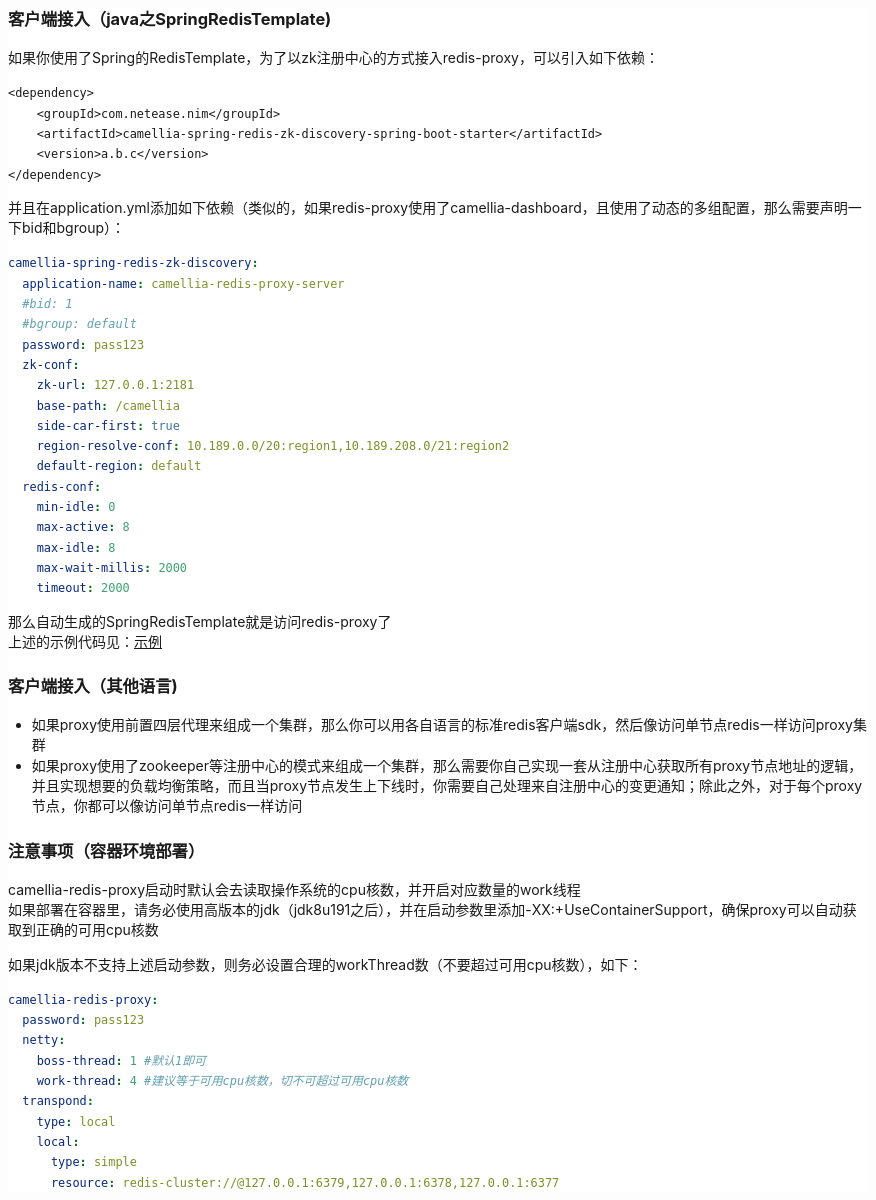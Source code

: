 ```
```

### 客户端接入（java之SpringRedisTemplate)
如果你使用了Spring的RedisTemplate，为了以zk注册中心的方式接入redis-proxy，可以引入如下依赖：    
```
<dependency>
    <groupId>com.netease.nim</groupId>
    <artifactId>camellia-spring-redis-zk-discovery-spring-boot-starter</artifactId>
    <version>a.b.c</version>
</dependency>
```
并且在application.yml添加如下依赖（类似的，如果redis-proxy使用了camellia-dashboard，且使用了动态的多组配置，那么需要声明一下bid和bgroup）：  
```yaml
camellia-spring-redis-zk-discovery:
  application-name: camellia-redis-proxy-server
  #bid: 1
  #bgroup: default
  password: pass123
  zk-conf:
    zk-url: 127.0.0.1:2181
    base-path: /camellia
    side-car-first: true
    region-resolve-conf: 10.189.0.0/20:region1,10.189.208.0/21:region2
    default-region: default
  redis-conf:
    min-idle: 0
    max-active: 8
    max-idle: 8
    max-wait-millis: 2000
    timeout: 2000
```
那么自动生成的SpringRedisTemplate就是访问redis-proxy了   
上述的示例代码见：[示例](/)  

### 客户端接入（其他语言)
* 如果proxy使用前置四层代理来组成一个集群，那么你可以用各自语言的标准redis客户端sdk，然后像访问单节点redis一样访问proxy集群
* 如果proxy使用了zookeeper等注册中心的模式来组成一个集群，那么需要你自己实现一套从注册中心获取所有proxy节点地址的逻辑，并且实现想要的负载均衡策略，而且当proxy节点发生上下线时，你需要自己处理来自注册中心的变更通知；除此之外，对于每个proxy节点，你都可以像访问单节点redis一样访问

### 注意事项（容器环境部署）
camellia-redis-proxy启动时默认会去读取操作系统的cpu核数，并开启对应数量的work线程  
如果部署在容器里，请务必使用高版本的jdk（jdk8u191之后），并在启动参数里添加-XX:+UseContainerSupport，确保proxy可以自动获取到正确的可用cpu核数    

如果jdk版本不支持上述启动参数，则务必设置合理的workThread数（不要超过可用cpu核数），如下：
```yaml
camellia-redis-proxy:
  password: pass123
  netty:
    boss-thread: 1 #默认1即可
    work-thread: 4 #建议等于可用cpu核数，切不可超过可用cpu核数
  transpond:
    type: local
    local:
      type: simple
      resource: redis-cluster://@127.0.0.1:6379,127.0.0.1:6378,127.0.0.1:6377
```
